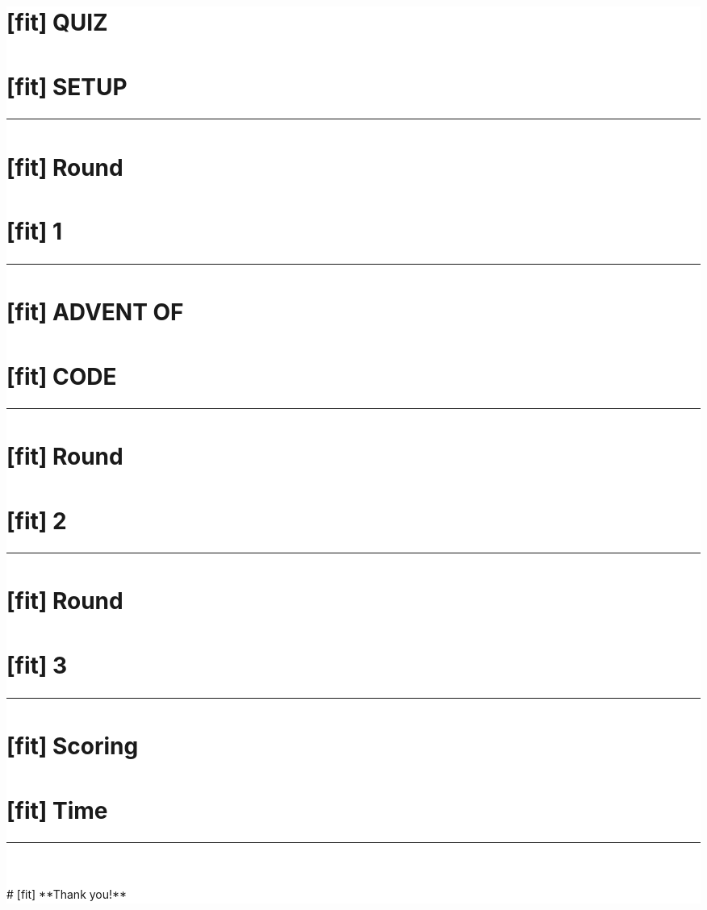 
# [fit] QUIZ
# [fit] **SETUP**

---

# [fit] Round
# [fit] **1**

---

# [fit] ADVENT OF
# [fit] **CODE**

---

# [fit] Round
# [fit] **2**

---

# [fit] Round
# [fit] **3**

---

# [fit] **Scoring**
# [fit] Time

---

<br />
<br />
# [fit] **Thank you!**
